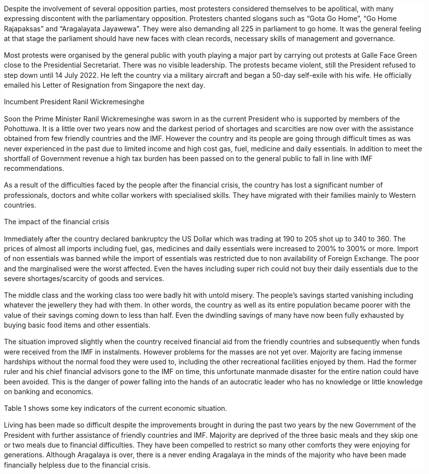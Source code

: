 Despite the involvement of several opposition parties, most protesters considered themselves to be apolitical, with many expressing discontent with the parliamentary opposition. Protesters chanted slogans such as “Gota Go Home”, “Go Home Rajapaksas” and “Aragalayata Jayawewa”. They were also demanding all 225 in parliament to go home. It was the general feeling at that stage the parliament should have new faces with clean records, necessary skills of management and governance.

Most protests were organised by the general public with youth playing a major part by carrying out protests at Galle Face Green close to the Presidential Secretariat. There was no visible leadership. The protests became violent, still the President refused to step down until 14 July 2022. He left the country via a military aircraft and began a 50-day self-exile with his wife. He officially emailed his Letter of Resignation from Singapore the next day.

Incumbent President Ranil Wickremesinghe

Soon the Prime Minister Ranil Wickremesinghe was sworn in as the current President who is supported by members of the Pohottuwa. It is a little over two years now and the darkest period of shortages and scarcities are now over with the assistance obtained from few friendly countries and the IMF. However the country and its people are going through difficult times as was never experienced in the past due to limited income and high cost gas, fuel, medicine and daily essentials. In addition to meet the shortfall of Government revenue a high tax burden has been passed on to the general public to fall in line with IMF recommendations.

As a result of the difficulties faced by the people after the financial crisis, the country has lost a significant number of professionals, doctors and white collar workers with specialised skills. They have migrated with their families mainly to Western countries.

The impact of the financial crisis

Immediately after the country declared bankruptcy the US Dollar which was trading at 190 to 205 shot up to 340 to 360. The prices of almost all imports including fuel, gas, medicines and daily essentials were increased to 200% to 300% or more. Import of non essentials was banned while the import of essentials was restricted due to non availability of Foreign Exchange. The poor and the marginalised were the worst affected. Even the haves including super rich could not buy their daily essentials due to the severe shortages/scarcity of goods and services.

The middle class and the working class too were badly hit with untold misery. The people’s savings started vanishing including whatever the jewellery they had with them. In other words, the country as well as its entire population became poorer with the value of their savings coming down to less than half. Even the dwindling savings of many have now been fully exhausted by buying basic food items and other essentials.

The situation improved slightly when the country received financial aid from the friendly countries and subsequently when funds were received from the IMF in instalments. However problems for the masses are not yet over. Majority are facing immense hardships without the normal food they were used to, including the other recreational facilities enjoyed by them. Had the former ruler and his chief financial advisors gone to the IMF on time, this unfortunate manmade disaster for the entire nation could have been avoided. This is the danger of power falling into the hands of an autocratic leader who has no knowledge or little knowledge on banking and economics.

Table 1 shows some key indicators of the current economic situation.

Living has been made so difficult despite the improvements brought in during the past two years by the new Government of the President with further assistance of friendly countries and IMF. Majority are deprived of the three basic meals and they skip one or two meals due to financial difficulties. They have been compelled to restrict so many other comforts they were enjoying for generations. Although Aragalaya is over, there is a never ending Aragalaya in the minds of the majority who have been made financially helpless due to the financial crisis.

